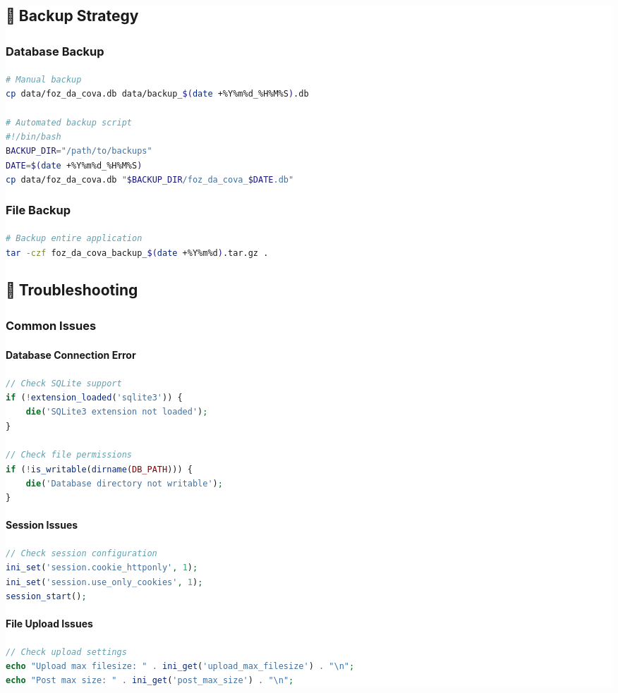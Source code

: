 ## 🔄 Backup Strategy

### Database Backup
```bash
# Manual backup
cp data/foz_da_cova.db data/backup_$(date +%Y%m%d_%H%M%S).db

# Automated backup script
#!/bin/bash
BACKUP_DIR="/path/to/backups"
DATE=$(date +%Y%m%d_%H%M%S)
cp data/foz_da_cova.db "$BACKUP_DIR/foz_da_cova_$DATE.db"
```

### File Backup
```bash
# Backup entire application
tar -czf foz_da_cova_backup_$(date +%Y%m%d).tar.gz .
```

## 🐛 Troubleshooting

### Common Issues

#### Database Connection Error
```php
// Check SQLite support
if (!extension_loaded('sqlite3')) {
    die('SQLite3 extension not loaded');
}

// Check file permissions
if (!is_writable(dirname(DB_PATH))) {
    die('Database directory not writable');
}
```

#### Session Issues
```php
// Check session configuration
ini_set('session.cookie_httponly', 1);
ini_set('session.use_only_cookies', 1);
session_start();
```

#### File Upload Issues
```php
// Check upload settings
echo "Upload max filesize: " . ini_get('upload_max_filesize') . "\n";
echo "Post max size: " . ini_get('post_max_size') . "\n";
```
